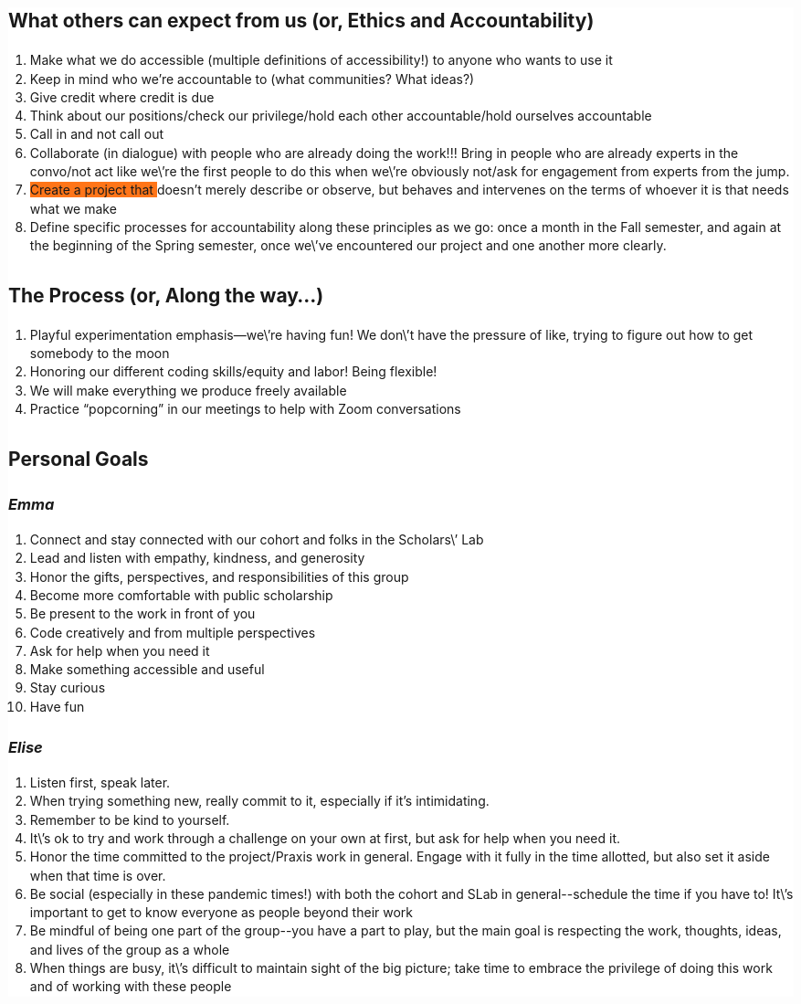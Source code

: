 ## What others can expect from us (or, Ethics and Accountability)

1. Make what we do accessible (multiple definitions of accessibility!) to anyone who wants to use it 
2. Keep in mind who we’re accountable to (what communities? What ideas?) 
3. Give credit where credit is due 
4. Think about our positions/check our privilege/hold each other accountable/hold ourselves accountable 
5. Call in and not call out 
6. Collaborate (in dialogue) with people who are already doing the work!!! Bring in people who are already experts in the convo/not act like we\’re the first people to do this when we\’re obviously not/ask for engagement from experts from the jump.
7. <span style="background-color:#ff7518;">Create a project that </span>doesn’t merely describe or observe, but behaves and intervenes on the terms of whoever it is that needs what we make 
8. Define specific processes for accountability along these principles as we go: once a month in the Fall semester, and again at the beginning of the Spring semester, once we\’ve encountered our project and one another more clearly. 
 
## The Process (or, Along the way…)

1. Playful experimentation emphasis—we\’re having fun! We don\’t have the pressure of like, trying to figure out how to get somebody to the moon 
2. Honoring our different coding skills/equity and labor! Being flexible! 
3. We will make everything we produce freely available 
4. Practice “popcorning” in our meetings to help with Zoom conversations

 
## Personal Goals
 
### *Emma* 
 
1. Connect and stay connected with our cohort and folks in the Scholars\’ Lab 
2. Lead and listen with empathy, kindness, and generosity 
3. Honor the gifts, perspectives, and responsibilities of this group 
4. Become more comfortable with public scholarship 
5. Be present to the work in front of you 
6. Code creatively and from multiple perspectives 
7. Ask for help when you need it 
8. Make something accessible and useful 
9. Stay curious 
10. Have fun 
 
 
### *Elise* 

1. Listen first, speak later. 
2. When trying something new, really commit to it, especially if it’s intimidating. 
3.  Remember to be kind to yourself. 
4. It\’s ok to try and work through a challenge on your own at first, but ask for help when you need it. 
5. Honor the time committed to the project/Praxis work in general.  Engage with it fully in the time allotted, but also set it aside when that time is over. 
6. Be social (especially in these pandemic times!) with both the cohort and SLab in general--schedule the time if you have to!  It\’s important to get to know everyone as people beyond their work 
7. Be mindful of being one part of the group--you have a part to play, but the main goal is respecting the work, thoughts, ideas, and lives of the group as a whole 
8. When things are busy, it\’s difficult to maintain sight of the big picture; take time to embrace the privilege of doing this work and of working with these people 
 